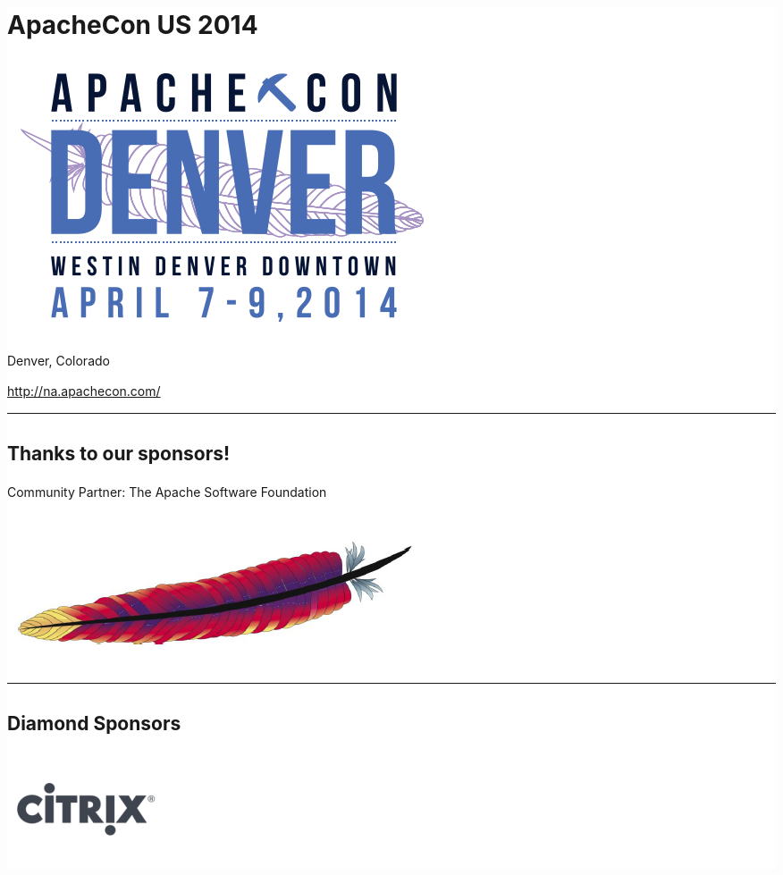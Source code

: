 # ApacheCon US 2014

![ApacheCon](images/apachecon_denver.png)

Denver, Colorado

http://na.apachecon.com/

---

## Thanks to our sponsors!

Community Partner: The Apache Software Foundation

![ASF](images/large_feather.png)

---

## Diamond Sponsors

![Citrix](images/sponsor_citrix.png)
